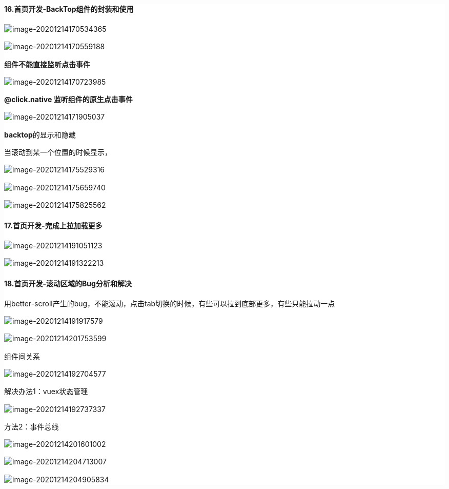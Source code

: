 #### 16.首页开发-BackTop组件的封装和使用

![image-20201214170534365](3.vue.assets/image-20201214170534365.png)

![image-20201214170559188](3.vue.assets/image-20201214170559188.png)

**组件不能直接监听点击事件**

![image-20201214170723985](3.vue.assets/image-20201214170723985.png)

**@click.native 监听组件的原生点击事件**

![image-20201214171905037](3.vue.assets/image-20201214171905037.png)

**backtop**的显示和隐藏

当滚动到某一个位置的时候显示，

![image-20201214175529316](3.vue.assets/image-20201214175529316.png)

![image-20201214175659740](3.vue.assets/image-20201214175659740.png)

![image-20201214175825562](3.vue.assets/image-20201214175825562.png)

#### 17.首页开发-完成上拉加载更多

![image-20201214191051123](3.vue.assets/image-20201214191051123.png)

![image-20201214191322213](3.vue.assets/image-20201214191322213.png)

#### 18.首页开发-滚动区域的Bug分析和解决

用better-scroll产生的bug，不能滚动，点击tab切换的时候，有些可以拉到底部更多，有些只能拉动一点

![image-20201214191917579](3.vue.assets/image-20201214191917579.png)

![image-20201214201753599](3.vue.assets/image-20201214201753599.png)

组件间关系

![image-20201214192704577](3.vue.assets/image-20201214192704577.png)

解决办法1：vuex状态管理

![image-20201214192737337](3.vue.assets/image-20201214192737337.png)

方法2：事件总线

![image-20201214201601002](3.vue.assets/image-20201214201601002.png)

![image-20201214204713007](3.vue.assets/image-20201214204713007.png)

![image-20201214204905834](3.vue.assets/image-20201214204905834.png)
